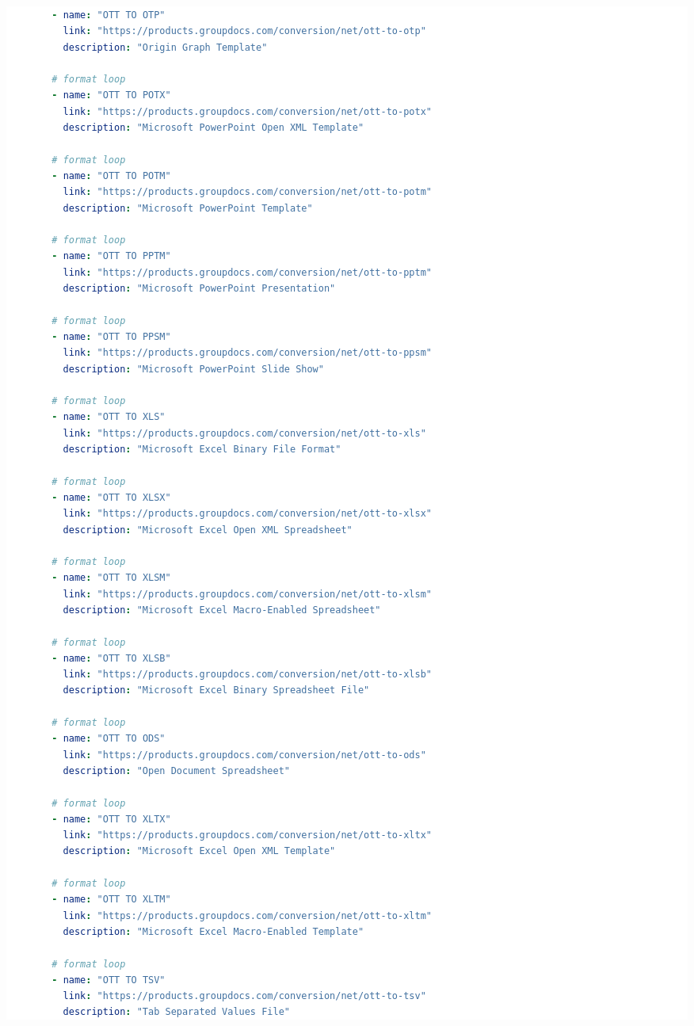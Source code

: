 ```yaml
        - name: "OTT TO OTP"
          link: "https://products.groupdocs.com/conversion/net/ott-to-otp"
          description: "Origin Graph Template"

        # format loop
        - name: "OTT TO POTX"
          link: "https://products.groupdocs.com/conversion/net/ott-to-potx"
          description: "Microsoft PowerPoint Open XML Template"

        # format loop
        - name: "OTT TO POTM"
          link: "https://products.groupdocs.com/conversion/net/ott-to-potm"
          description: "Microsoft PowerPoint Template"

        # format loop
        - name: "OTT TO PPTM"
          link: "https://products.groupdocs.com/conversion/net/ott-to-pptm"
          description: "Microsoft PowerPoint Presentation"

        # format loop
        - name: "OTT TO PPSM"
          link: "https://products.groupdocs.com/conversion/net/ott-to-ppsm"
          description: "Microsoft PowerPoint Slide Show"

        # format loop
        - name: "OTT TO XLS"
          link: "https://products.groupdocs.com/conversion/net/ott-to-xls"
          description: "Microsoft Excel Binary File Format"

        # format loop
        - name: "OTT TO XLSX"
          link: "https://products.groupdocs.com/conversion/net/ott-to-xlsx"
          description: "Microsoft Excel Open XML Spreadsheet"

        # format loop
        - name: "OTT TO XLSM"
          link: "https://products.groupdocs.com/conversion/net/ott-to-xlsm"
          description: "Microsoft Excel Macro-Enabled Spreadsheet"

        # format loop
        - name: "OTT TO XLSB"
          link: "https://products.groupdocs.com/conversion/net/ott-to-xlsb"
          description: "Microsoft Excel Binary Spreadsheet File"

        # format loop
        - name: "OTT TO ODS"
          link: "https://products.groupdocs.com/conversion/net/ott-to-ods"
          description: "Open Document Spreadsheet"

        # format loop
        - name: "OTT TO XLTX"
          link: "https://products.groupdocs.com/conversion/net/ott-to-xltx"
          description: "Microsoft Excel Open XML Template"

        # format loop
        - name: "OTT TO XLTM"
          link: "https://products.groupdocs.com/conversion/net/ott-to-xltm"
          description: "Microsoft Excel Macro-Enabled Template"

        # format loop
        - name: "OTT TO TSV"
          link: "https://products.groupdocs.com/conversion/net/ott-to-tsv"
          description: "Tab Separated Values File"
```